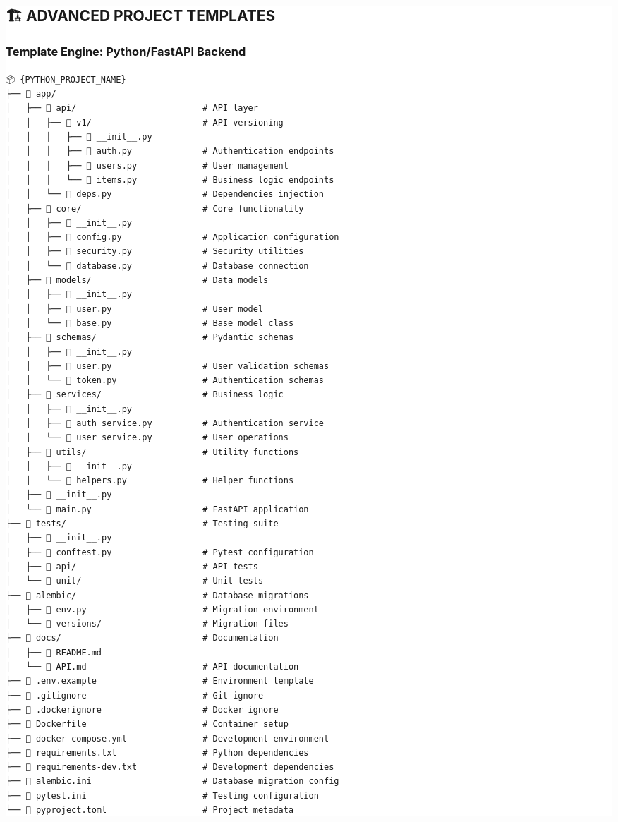 ## 🏗️ ADVANCED PROJECT TEMPLATES

### Template Engine: Python/FastAPI Backend

```
📦 {PYTHON_PROJECT_NAME}
├── 📁 app/
│   ├── 📁 api/                         # API layer
│   │   ├── 📁 v1/                      # API versioning
│   │   │   ├── 📄 __init__.py
│   │   │   ├── 📄 auth.py              # Authentication endpoints
│   │   │   ├── 📄 users.py             # User management
│   │   │   └── 📄 items.py             # Business logic endpoints
│   │   └── 📄 deps.py                  # Dependencies injection
│   ├── 📁 core/                        # Core functionality
│   │   ├── 📄 __init__.py
│   │   ├── 📄 config.py                # Application configuration
│   │   ├── 📄 security.py              # Security utilities
│   │   └── 📄 database.py              # Database connection
│   ├── 📁 models/                      # Data models
│   │   ├── 📄 __init__.py
│   │   ├── 📄 user.py                  # User model
│   │   └── 📄 base.py                  # Base model class
│   ├── 📁 schemas/                     # Pydantic schemas
│   │   ├── 📄 __init__.py
│   │   ├── 📄 user.py                  # User validation schemas
│   │   └── 📄 token.py                 # Authentication schemas
│   ├── 📁 services/                    # Business logic
│   │   ├── 📄 __init__.py
│   │   ├── 📄 auth_service.py          # Authentication service
│   │   └── 📄 user_service.py          # User operations
│   ├── 📁 utils/                       # Utility functions
│   │   ├── 📄 __init__.py
│   │   └── 📄 helpers.py               # Helper functions
│   ├── 📄 __init__.py
│   └── 📄 main.py                      # FastAPI application
├── 📁 tests/                           # Testing suite
│   ├── 📄 __init__.py
│   ├── 📄 conftest.py                  # Pytest configuration
│   ├── 📁 api/                         # API tests
│   └── 📁 unit/                        # Unit tests
├── 📁 alembic/                         # Database migrations
│   ├── 📄 env.py                       # Migration environment
│   └── 📁 versions/                    # Migration files
├── 📁 docs/                            # Documentation
│   ├── 📄 README.md
│   └── 📄 API.md                       # API documentation
├── 📄 .env.example                     # Environment template
├── 📄 .gitignore                       # Git ignore
├── 📄 .dockerignore                    # Docker ignore
├── 📄 Dockerfile                       # Container setup
├── 📄 docker-compose.yml               # Development environment
├── 📄 requirements.txt                 # Python dependencies
├── 📄 requirements-dev.txt             # Development dependencies
├── 📄 alembic.ini                      # Database migration config
├── 📄 pytest.ini                       # Testing configuration
└── 📄 pyproject.toml                   # Project metadata
```
